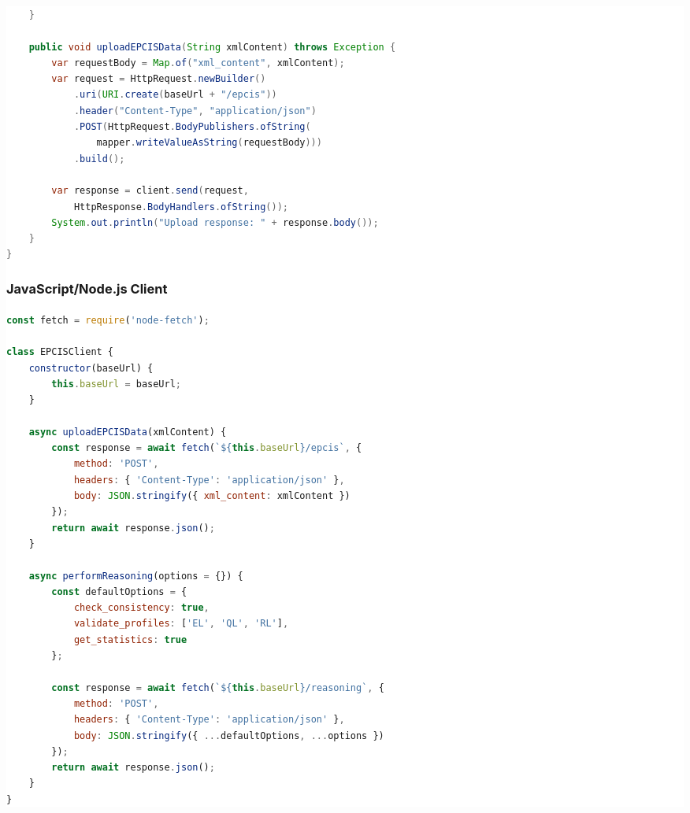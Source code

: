 ```java
    }

    public void uploadEPCISData(String xmlContent) throws Exception {
        var requestBody = Map.of("xml_content", xmlContent);
        var request = HttpRequest.newBuilder()
            .uri(URI.create(baseUrl + "/epcis"))
            .header("Content-Type", "application/json")
            .POST(HttpRequest.BodyPublishers.ofString(
                mapper.writeValueAsString(requestBody)))
            .build();

        var response = client.send(request,
            HttpResponse.BodyHandlers.ofString());
        System.out.println("Upload response: " + response.body());
    }
}
```

### JavaScript/Node.js Client

```javascript
const fetch = require('node-fetch');

class EPCISClient {
    constructor(baseUrl) {
        this.baseUrl = baseUrl;
    }

    async uploadEPCISData(xmlContent) {
        const response = await fetch(`${this.baseUrl}/epcis`, {
            method: 'POST',
            headers: { 'Content-Type': 'application/json' },
            body: JSON.stringify({ xml_content: xmlContent })
        });
        return await response.json();
    }

    async performReasoning(options = {}) {
        const defaultOptions = {
            check_consistency: true,
            validate_profiles: ['EL', 'QL', 'RL'],
            get_statistics: true
        };

        const response = await fetch(`${this.baseUrl}/reasoning`, {
            method: 'POST',
            headers: { 'Content-Type': 'application/json' },
            body: JSON.stringify({ ...defaultOptions, ...options })
        });
        return await response.json();
    }
}
```

